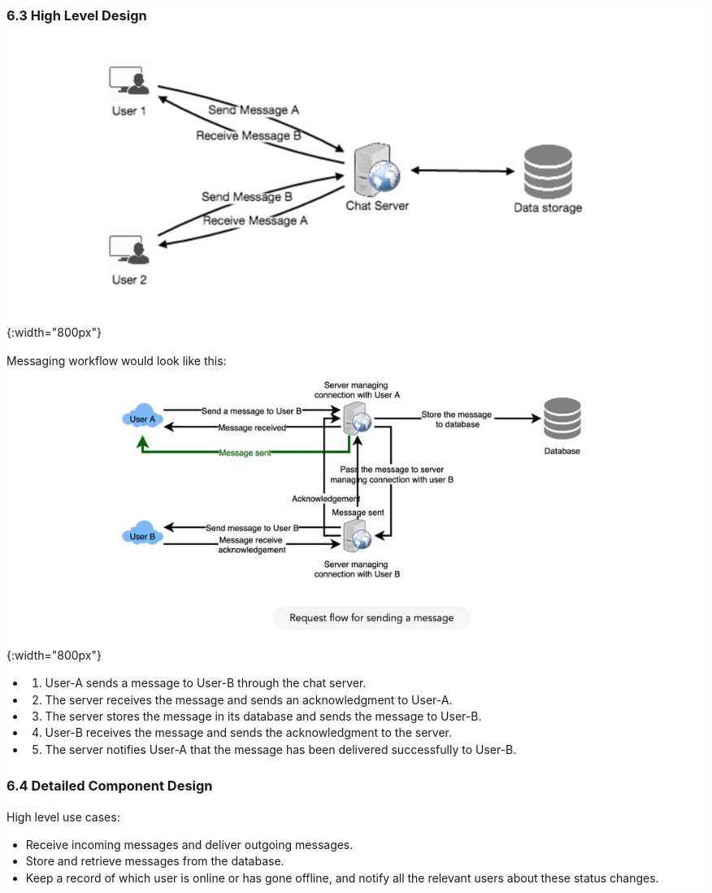 ### 6.3 High Level Design
![image](/public/programming/system-design-interview-questions/facebook_msg_highlevel.png){:width="800px"}

Messaging workflow would look like this:
![image](/public/programming/system-design-interview-questions/facebook_msg_flow.png){:width="800px"}
* 1) User-A sends a message to User-B through the chat server.
* 2) The server receives the message and sends an acknowledgment to User-A.
* 3) The server stores the message in its database and sends the message to User-B.
* 4) User-B receives the message and sends the acknowledgment to the server.
* 5) The server notifies User-A that the message has been delivered successfully to User-B.

### 6.4 Detailed Component Design
High level use cases:
* Receive incoming messages and deliver outgoing messages.
* Store and retrieve messages from the database.
* Keep a record of which user is online or has gone offline, and notify all the relevant users about these status changes.
